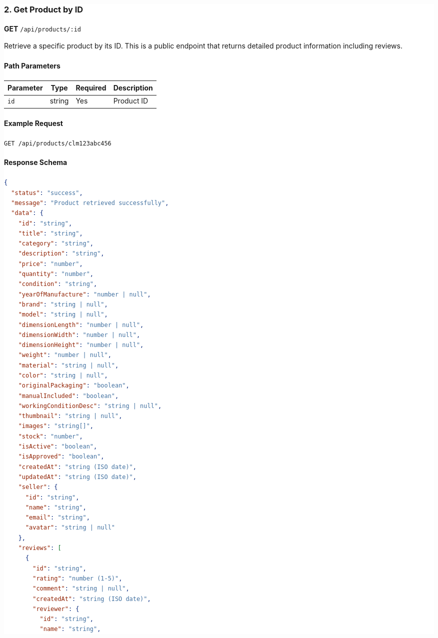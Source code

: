 ### 2. Get Product by ID
**GET** `/api/products/:id`

Retrieve a specific product by its ID. This is a public endpoint that returns detailed product information including reviews.

#### Path Parameters
| Parameter | Type | Required | Description |
|-----------|------|----------|-------------|
| `id` | string | Yes | Product ID |

#### Example Request
```http
GET /api/products/clm123abc456
```

#### Response Schema
```json
{
  "status": "success",
  "message": "Product retrieved successfully",
  "data": {
    "id": "string",
    "title": "string",
    "category": "string",
    "description": "string",
    "price": "number",
    "quantity": "number",
    "condition": "string",
    "yearOfManufacture": "number | null",
    "brand": "string | null",
    "model": "string | null",
    "dimensionLength": "number | null",
    "dimensionWidth": "number | null",
    "dimensionHeight": "number | null",
    "weight": "number | null",
    "material": "string | null",
    "color": "string | null",
    "originalPackaging": "boolean",
    "manualIncluded": "boolean",
    "workingConditionDesc": "string | null",
    "thumbnail": "string | null",
    "images": "string[]",
    "stock": "number",
    "isActive": "boolean",
    "isApproved": "boolean",
    "createdAt": "string (ISO date)",
    "updatedAt": "string (ISO date)",
    "seller": {
      "id": "string",
      "name": "string",
      "email": "string",
      "avatar": "string | null"
    },
    "reviews": [
      {
        "id": "string",
        "rating": "number (1-5)",
        "comment": "string | null",
        "createdAt": "string (ISO date)",
        "reviewer": {
          "id": "string",
          "name": "string",
```